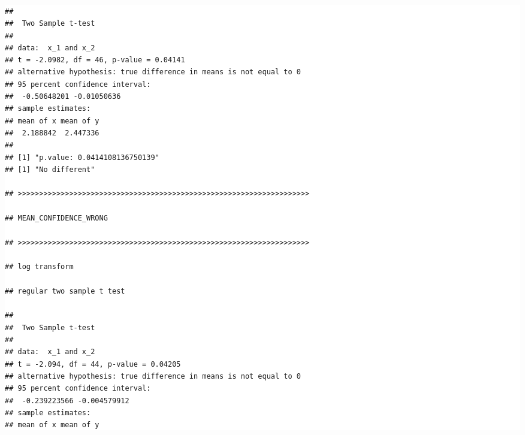     ## 
    ##  Two Sample t-test
    ## 
    ## data:  x_1 and x_2
    ## t = -2.0982, df = 46, p-value = 0.04141
    ## alternative hypothesis: true difference in means is not equal to 0
    ## 95 percent confidence interval:
    ##  -0.50648201 -0.01050636
    ## sample estimates:
    ## mean of x mean of y 
    ##  2.188842  2.447336 
    ## 
    ## [1] "p.value: 0.0414108136750139"
    ## [1] "No different"

    ## >>>>>>>>>>>>>>>>>>>>>>>>>>>>>>>>>>>>>>>>>>>>>>>>>>>>>>>>>>>>>>>>>>>>

    ## MEAN_CONFIDENCE_WRONG

    ## >>>>>>>>>>>>>>>>>>>>>>>>>>>>>>>>>>>>>>>>>>>>>>>>>>>>>>>>>>>>>>>>>>>>

    ## log transform

    ## regular two sample t test

    ## 
    ##  Two Sample t-test
    ## 
    ## data:  x_1 and x_2
    ## t = -2.094, df = 44, p-value = 0.04205
    ## alternative hypothesis: true difference in means is not equal to 0
    ## 95 percent confidence interval:
    ##  -0.239223566 -0.004579912
    ## sample estimates:
    ## mean of x mean of y 